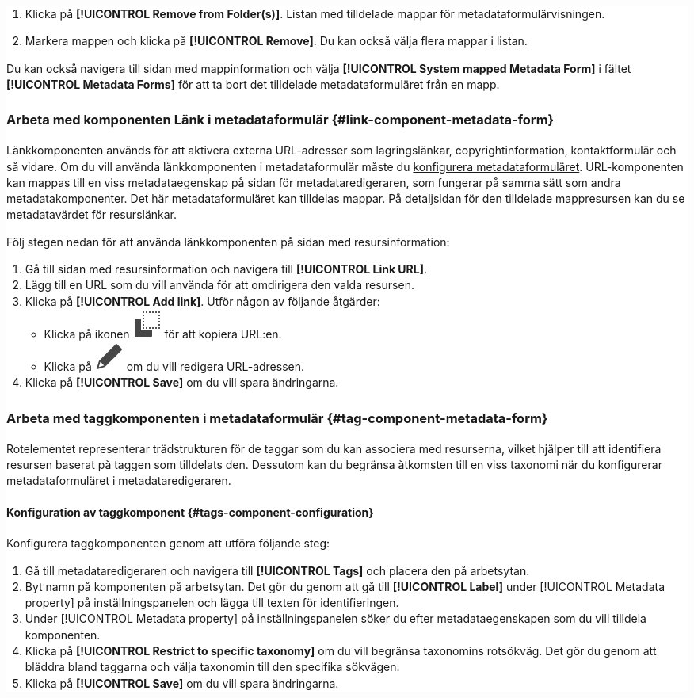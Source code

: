 1. Klicka på **[!UICONTROL Remove from Folder(s)]**. Listan med tilldelade mappar för metadataformulärvisningen.

1. Markera mappen och klicka på **[!UICONTROL Remove]**. Du kan också välja flera mappar i listan.

Du kan också navigera till sidan med mappinformation och välja **[!UICONTROL System mapped Metadata Form]** i fältet **[!UICONTROL Metadata Forms]** för att ta bort det tilldelade metadataformuläret från en mapp.

### Arbeta med komponenten Länk i metadataformulär {#link-component-metadata-form}

Länkkomponenten används för att aktivera externa URL-adresser som lagringslänkar, copyrightinformation, kontaktformulär och så vidare. Om du vill använda länkkomponenten i metadataformulär måste du [konfigurera metadataformuläret](#metadata-forms). URL-komponenten kan mappas till en viss metadataegenskap på sidan för metadataredigeraren, som fungerar på samma sätt som andra metadatakomponenter. Det här metadataformuläret kan tilldelas mappar. På detaljsidan för den tilldelade mappresursen kan du se metadatavärdet för resurslänkar.

Följ stegen nedan för att använda länkkomponenten på sidan med resursinformation:

1. Gå till sidan med resursinformation och navigera till **[!UICONTROL Link URL]**.
1. Lägg till en URL som du vill använda för att omdirigera den valda resursen.
1. Klicka på **[!UICONTROL Add link]**. Utför någon av följande åtgärder:
   * Klicka på ikonen ![kopiera](assets/do-not-localize/copy.svg) för att kopiera URL:en.
   * Klicka på ![redigeringsikonen](assets/do-not-localize/edit.svg) om du vill redigera URL-adressen.
1. Klicka på **[!UICONTROL Save]** om du vill spara ändringarna.

### Arbeta med taggkomponenten i metadataformulär {#tag-component-metadata-form}

Rotelementet representerar trädstrukturen för de taggar som du kan associera med resurserna, vilket hjälper till att identifiera resursen baserat på taggen som tilldelats den. Dessutom kan du begränsa åtkomsten till en viss taxonomi när du konfigurerar metadataformuläret i metadataredigeraren.

#### Konfiguration av taggkomponent {#tags-component-configuration}

Konfigurera taggkomponenten genom att utföra följande steg:

1. Gå till metadataredigeraren och navigera till **[!UICONTROL Tags]** och placera den på arbetsytan.
1. Byt namn på komponenten på arbetsytan. Det gör du genom att gå till **[!UICONTROL Label]** under [!UICONTROL Metadata property] på inställningspanelen och lägga till texten för identifieringen.
1. Under [!UICONTROL Metadata property] på inställningspanelen söker du efter metadataegenskapen som du vill tilldela komponenten.
1. Klicka på **[!UICONTROL Restrict to specific taxonomy]** om du vill begränsa taxonomins rotsökväg. Det gör du genom att bläddra bland taggarna och välja taxonomin till den specifika sökvägen.
1. Klicka på **[!UICONTROL Save]** om du vill spara ändringarna.
